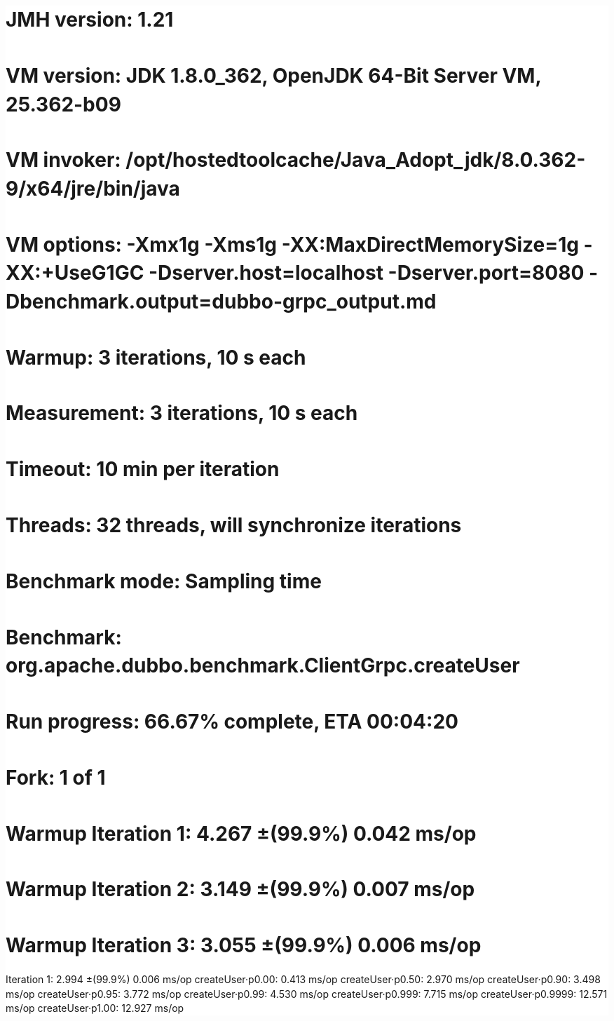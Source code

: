 
# JMH version: 1.21
# VM version: JDK 1.8.0_362, OpenJDK 64-Bit Server VM, 25.362-b09
# VM invoker: /opt/hostedtoolcache/Java_Adopt_jdk/8.0.362-9/x64/jre/bin/java
# VM options: -Xmx1g -Xms1g -XX:MaxDirectMemorySize=1g -XX:+UseG1GC -Dserver.host=localhost -Dserver.port=8080 -Dbenchmark.output=dubbo-grpc_output.md
# Warmup: 3 iterations, 10 s each
# Measurement: 3 iterations, 10 s each
# Timeout: 10 min per iteration
# Threads: 32 threads, will synchronize iterations
# Benchmark mode: Sampling time
# Benchmark: org.apache.dubbo.benchmark.ClientGrpc.createUser

# Run progress: 66.67% complete, ETA 00:04:20
# Fork: 1 of 1
# Warmup Iteration   1: 4.267 ±(99.9%) 0.042 ms/op
# Warmup Iteration   2: 3.149 ±(99.9%) 0.007 ms/op
# Warmup Iteration   3: 3.055 ±(99.9%) 0.006 ms/op
Iteration   1: 2.994 ±(99.9%) 0.006 ms/op
                 createUser·p0.00:   0.413 ms/op
                 createUser·p0.50:   2.970 ms/op
                 createUser·p0.90:   3.498 ms/op
                 createUser·p0.95:   3.772 ms/op
                 createUser·p0.99:   4.530 ms/op
                 createUser·p0.999:  7.715 ms/op
                 createUser·p0.9999: 12.571 ms/op
                 createUser·p1.00:   12.927 ms/op
